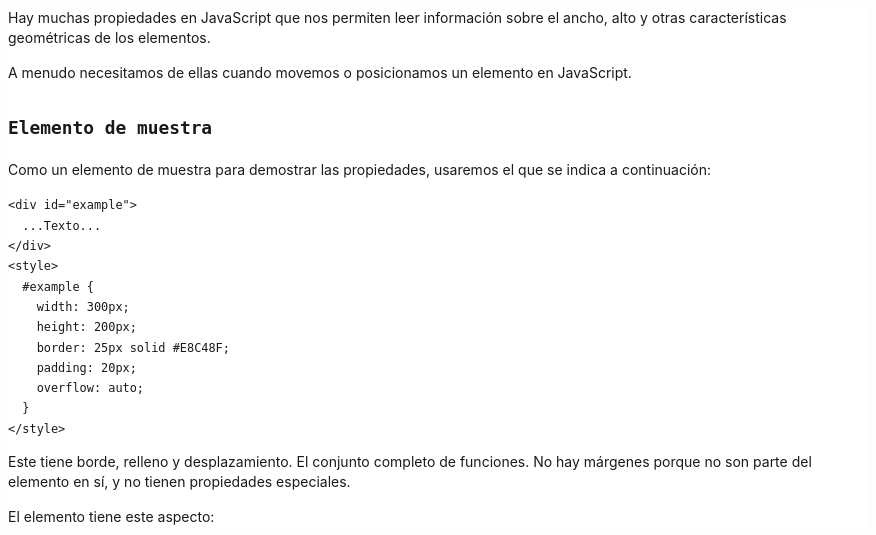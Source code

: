 Hay muchas propiedades en JavaScript que nos permiten leer información sobre el ancho, alto y otras características geométricas de los elementos.

A menudo necesitamos de ellas cuando movemos o posicionamos un elemento en JavaScript.

## `Elemento de muestra`

Como un elemento de muestra para demostrar las propiedades, usaremos el que se indica a continuación:

```
<div id="example">
  ...Texto...
</div>
<style>
  #example {
    width: 300px;
    height: 200px;
    border: 25px solid #E8C48F;
    padding: 20px;
    overflow: auto;
  }
</style>
```

Este tiene borde, relleno y desplazamiento. El conjunto completo de funciones. No hay márgenes porque no son parte del elemento en sí, y no tienen propiedades especiales.

El elemento tiene este aspecto:
